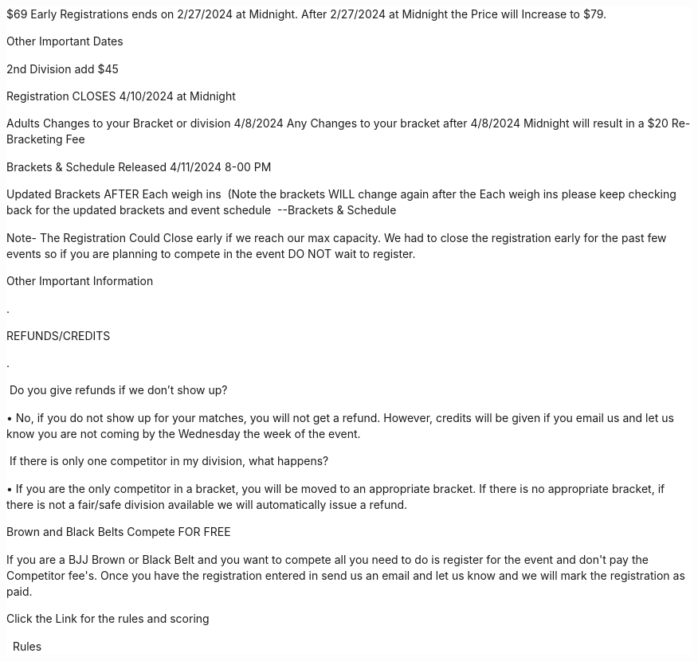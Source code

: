 
$69 Early Registrations ends on 2/27/2024 at Midnight. After 2/27/2024 at Midnight the Price will Increase to $79.


Other Important Dates


2nd Division add $45


Registration CLOSES 4/10/2024 at Midnight


Adults Changes to your Bracket or division 4/8/2024 Any Changes to your bracket after 4/8/2024 Midnight will result in a $20 Re-Bracketing Fee 


Brackets & Schedule Released 4/11/2024 8-00 PM


Updated Brackets AFTER Each weigh ins  (Note the brackets WILL change again after the Each weigh ins please keep checking back for the updated brackets and event schedule  --Brackets & Schedule


Note- The Registration Could Close early if we reach our max capacity. We had to close the registration early for the past few events so if you are planning to compete in the event DO NOT wait to register. 


Other Important Information


.


REFUNDS/CREDITS


.


 Do you give refunds if we don’t show up?


• No, if you do not show up for your matches, you will not get a refund. However, credits will be given if you email us and let us know you are not coming by the Wednesday the week of the event.


 If there is only one competitor in my division, what happens?


• If you are the only competitor in a bracket, you will be moved to an appropriate bracket. If there is no appropriate bracket, if there is not a fair/safe division available we will automatically issue a refund.


Brown and Black Belts Compete FOR FREE 


If you are a BJJ Brown or Black Belt and you want to compete all you need to do is register for the event and don't pay the Competitor fee's. Once you have the registration entered in send us an email and let us know and we will mark the registration as paid.


Click the Link for the rules and scoring


  Rules
